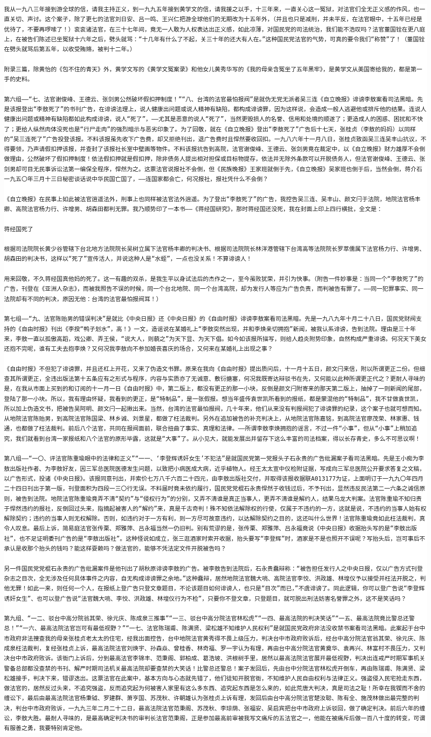     我从一九八三年接到游全球的信，请我主持正义，到一九九五年接到黄学文的信，请我援之以手，十三年来，一直关心这一冤狱，对法官们全无正义感的作风，也一直关切、声讨。这个案子，除了更七的法官刘日安、吕一鸣、王兴仁把游全球他们的无期改为十五年外，（并且也只是减刑，并未平反，在法官眼中，十五年已经是优待了，不要再啰嗦了！）衮衮诸法官，在三十七年间，竟无一人敢为人权表达出正义感，如此凉薄，对国民党的司法统治，我们能不浩叹吗？法官董国铨在更八庭上，在被告们陈述已坐冤狱十六年之后，劈头就骂：“十几年有什么了不起，关三十年的还大有人在。”这种国民党法官的气势，可真的要令我们“称赞”了！（董国铨在劈头就骂后第五年，以收受贿赂，被判十二年。）

    附录三篇，除黄怡的《包不住的青天》外，黄学文写的《黄学文冤案录》和他女儿黄秀华写的《我的母亲含冤坐了五年黑牢》，是黄学文从美国寄给我的，都是第一手的史料。

    第六组——“七、法官谢俊峰、王德云、张剑男公然破坏假扣押制度！”“八、台湾的法官最怕报阀”是就伪无党无派者吴三连《自立晚报》诽谤李敖案看司法黑暗。先是该报登出“李敖死了”的书刊广告，在诽谤法理上，说人健康出问题或说人精神有缺陷，都构成诽谤罪，因为这样说，会造成一般人逃避他或排斥他的结果。连说人健康出问题或精神有缺陷都如此构成诽谤，说人“死了”，——尤其是恶意的说人“死了”，当然更毁损人的名誉、信用和处境的顺遂了；更造成人的困惑、困扰和不快了；更给人纵然肉体没死也是“行尸走肉”的强烈暗示与恶劣印象了。为了回敬，就在《自立晚报》登出“李敖死了”广告后十七天，张桂贞（李敖的妈妈）以同样的“吴三连死了”广告投登该报。不料该报虽先收下广告费，却又拒绝刊出，退广告费时且悍然要收回扣。一九八六年十一月八日，张桂贞致函吴三连吴丰山抗议，不得要领，乃声请假扣押该报，并查封了该报社长室中壁画等物件。不料该报抗告到高院，法官谢俊峰、王德云、张剑男竟在裁定中，以《自立晚报》财力雄厚不会倒做理由，公然破坏了假扣押制度！依法假扣押就是假扣押，除非债务人提出相对担保或目标物提存，依法并无除外条款可以开脱债务人，但法官谢俊峰、王德云、张剑男却可目无民事诉讼法第一编保全程序，悍然为之。这票法官说报社不会倒，但《民族晚报》王家班就倒于先，《自立晚报》吴家班也倒于后，当然会倒，蒋介石一九五〇年三月十三日秘密谈话说中华民国亡国了，——连国家都会亡，何况报社，报社凭什么不会倒？

    《自立晚报》在民事上如此被法官逍遥法外，刑事上也同样被法官法外逍遥。为了登出“李敖死了”的广告，我控告吴三连、吴丰山、颜文闩于法院，地院法官杨丰卿、高院法官杨力行、许增男、胡森田都判无罪。我乃顺势印了一本书——《蒋经国研究》，那时蒋经国还没死，我在封面上印上四行横批，全文是：

    蒋经国死了

    根据司法院院长黄少谷管辖下台北地方法院院长吴树立属下法官杨丰卿的判决书、根据司法院院长林洋港管辖下台湾高等法院院长罗萃儒属下法官杨力行、许增男、胡森田的判决书，这样以“死了”宣传活人，并说这种人是“水蛭”，一点也没关系！不算诽谤人！

    用来回敬，不久蒋经国真他妈的死了。这一有趣的双杀，是我生平以身试法后的杰作之一，至今虽败犹荣，并引为快事。（附告一件妙事是：当同一个“李敖死了”的广告，刊登在《亚洲人杂志》，而被我照告不误的时候，同一个台北地院、同一个台湾高院，却为发行人等应为广告负责，而判被告有罪了。——同一犯罪事实、同一法院却有不同的判决，原因无他：台湾的法官最怕报阀耳！）

    第七组——“九、法官陈贻男的错误判决”是就比《中央日报》还《中央日报》的《自由时报》诽谤李敖案看司法黑暗。先是一九八九年十月二十八日，国民党财阀支持的《自由时报》刊出《李揆“鸭子划水”，高！》一文，造谣说在某婚礼上“李敖突然出现，并和李焕亲切拥抱”新闻，被我认系诽谤，告到法院。理由是三十年来，李敖一直以孤傲高蹈，戏公卿、弄王侯，“说大人，则藐之”为天下显、为天下倡。如今如该报所描写，则给人趋炎附势印象，自然构成严重诽谤。何况天下美女还抱不完呢，谁有工夫去抱李焕？又何况我李敖向不参加婚丧喜庆的场合，又何来在某婚礼上出现之事？

    《自由时报》不但犯了诽谤罪，并且还杠上开花，又来了伪造文书罪。原来在我向《自由时报》提出质问后，十一月十五日，颜文闩来信，附以所谓更正二份。但细查其所谓更正，全违出版法第十五条应有之形式与程序，内容与实质亦了无诚意、敷衍搪塞，何况我既寄达辩驳书在先，又何能以此种所谓更正代之？更耐人寻味的是，在我从市面上买到的和订阅的十一月一日《自由时报》中，第二版上，都没有更正的那一小块，反倒是颜文闩附寄来的那天第二版上，抽掉了一则新闻的尾部，登陆了那一小块。所以，我有理由怀疑，我看到的更正，是“特制品”，是一张假报。想当年盛传袁世凯所看到的报纸，都是蒙混他的“特制品”，我不甘做袁世凯，所以加上伪造文书，把被告吴阿明、颜文闩一起揪出来。当然，台湾的法官最怕报阀，几十年来，他们从来没有判报阀犯了诽谤罪的纪录，这个案子也就可想而知。从地院法官陈贻男，到高院法官陈国梁、林乡诚、刘景星，都做了枉法裁判。另外在追加被告的补充判决上，从地院法官陈嘉铭，到高院法官廖茂荣、林家惠、钱通，也都做了枉法裁判。前后八个法官，共同在报阀面前，联合扭曲了事实、真理和法律。——所谓李敖李焕拥抱的谣言，不过一件“小事”，但从“小事”上稍加追究，我们就看到台湾一家报纸和八个法官的原形毕露，这就是“大事”了。从小见大，就能发展出并留存下这么丰富的司法档案，得以长存青史，多么不可思议啊！

    第八组——“一〇、评法官陈重瑜眼中的法律和正义”“一一、‘李登辉诱奸女生’不犯法”是就国民党第一党报头子石永贵的广告纰漏案子看司法黑暗。先是王小痴为李敖出版社作者、为李敖好友，因三军总医院医德发生问题，以致把小病医成大病，近乎植物人。经王太太宣中仪检附证据，写成向三军总医院公开要求答复之文稿，以广告形式，投诸《中央日报》。该报同意刊出，并索价七万八千六百二十四元，由李敖出版社交付，并取得该报收据联A013177为证，上面明订于一九九〇年四月二十四日刊出于第一版，刊登面积为四段一三〇行无误。不料届时竟未依约履行，国民党党棍石永贵悍然于收钱过后，不予刊出，显然违反民法第二一六条之诚信原则，被告到法院。地院法官陈重瑜竟弄不清“契约”与“侵权行为”的分别，又弄不清谁是真正当事人，更弄不清谁是解约人，结果乌龙大判案。法官陈重瑜不知归责于悍然违约的报社，反倒回过头来，指摘起被害人的“解约”来，真是千古奇判！殊不知依法解除权的行使，仅属于不违约的一方，这就是说，不违约的当事人始有权解除契约；违约的当事人则无权解除。否则，如违约对于一方有利，则一方尽可故意违约，以达解除契约之目的，这还叫什么世界！法官陈重瑜竟如此枉法裁判，真令人叹息。最后上诉，简易庭法官张传栗、郑雅萍、吕永福当然一仍旧判。别有荒谬的是，张传栗、郑雅萍、吕永福竟说《中央日报》收据抬头写的是“李敖出版社”，也不足证明委刊广告的是“李敖出版社”。这种怪说如成立，张三逛酒家时索开收据，抬头要写“李登辉”时，酒家是不是也照开不误呢？写抬头后，岂可事后不承认是收那个抬头的钱吗？能这样耍赖吗？做法官的，能够不凭法定文件开脱被告吗？

    另一件国民党党棍石永贵的广告纰漏案件是他刊出了胡秋原诽谤李敖的广告。被李敖告到法院后，石永贵蠢辩称：“被告担任发行人之中央日报，仅以广告方式刊登杂志之目次，全无涉及任何具体事件之内容，自无构成诽谤罪之余地。”这种蠢辩，居然地院法官魏大喨、高院法官李恔、洪政雄、林堭仪予以接受并枉法开脱之，判他无罪！如此一来，则任何一个人，在报纸上登广告只登文章题目，不论该题目如何诽谤人，也只是“目次”而已，”不虞诽谤了。同此逻辑，你可以登广告说“李登辉诱奸女生”、也可以登广告说“法官魏大喨、李恔、洪政雄、林堭仪行为不检”，只要你不登文章，只登题目，就可脱出刑法妨害名誉罪之外，这不是笑话吗？

    第九组、“一二、驳台中高分院翁其荣、徐元庆、陈成泉三推事”“一三、驳台中高分院法官林松虎”“一四、最高法院的判决笑话”“一五、最高法院竟比警总还警总！”“一六、最高法院法官岂可有最低视野？”“一七、法官陈瑞甫、陈满贤、梁松雄不知维护人民权利”是就国民党政府非法没收禁书案看司法黑暗。此案起于台中市政府非法捜查我的母亲张桂贞老太太的住宅，经我出面控告，台中地院法官黄秀得不畏上级压力，判决台中市政府败诉后，经台中高分院法官翁其荣、徐元庆、陈成泉枉法裁判，复经张桂贞上诉，最高法院法官刘焕宇、孙森焱、曾桂香、林奇福、罗一宇认为有理，再由台中高分院法官黄奠华、袁再兴、林富村不畏压力，又判决台中市政府败诉。该衙门上诉后，分到最高法官李锦丰、范秉阁、郭柏成、葛浩坡、洪根树手里，居然以最高法院法官展开最低视野，判决出连戒严时期军事机关警备总部都没查禁的书刊、解严时期司法机关最高法院却要查禁的大笑话！比警总还警总！案子发回后，先由台中分院法官林松虎开倒车，再由陈瑞甫、陈满贤、梁松雄接手，判决下来，错谬迭出。这票法官在此案中，基本方向与心态就先错了，他们徒知开脱官衙，不知维护人民自由权利与法律正义。强盗侵入民宅抢走东西，做法官的，居然反过头来，不追究强盗，反而追究起为何被害人家里有这么多东西、追究起东西是怎么来的，如此荒唐大判决，真是司法之耻！所幸在我锲而不舍的缠讼下，最后由最高法院法官杨秉钺、罗建群、萧亨国、苏茂秋、许朝雄认为张桂贞上诉有理，发回后由台中高分院法官楚汝聪、陈有全、施茂林做出最完整的判决，判台中市政府败诉，一九九三年二月二十二日，最高法院法官范秉阁、苏茂秋、李琼荫、张福安、吴启宾把台中市政府上诉驳回，做了确定判决。前后六年的缠讼，李敖大胜。最耐人寻味的，是最高确定判决书的审判长法官范秉阁，正是参加最高前审被我写文痛斥的五法官之一，他能在被痛斥后做一百八十度的转变，可谓有服善之勇，我要特别肯定他。
